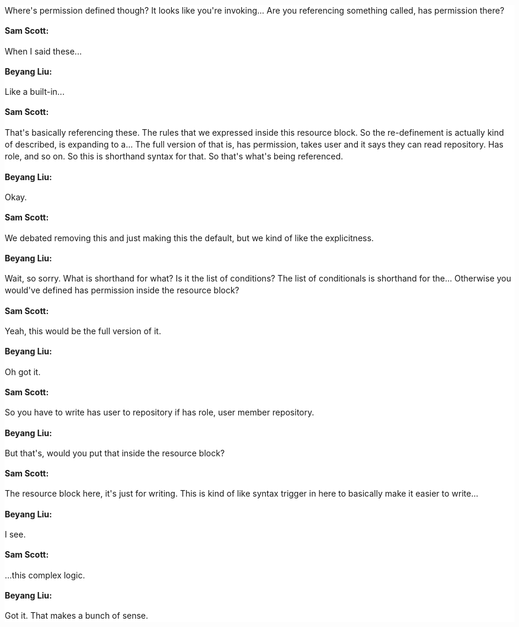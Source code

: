 Where's permission defined though? It looks like you're invoking... Are you referencing something called, has permission there?

**Sam Scott:**

When I said these...

**Beyang Liu:**

Like a built-in...

**Sam Scott:**

That's basically referencing these. The rules that we expressed inside this resource block. So the re-definement is actually kind of described, is expanding to a... The full version of that is, has permission, takes user and it says they can read repository. Has role, and so on. So this is shorthand syntax for that. So that's what's being referenced.

**Beyang Liu:**

Okay.

**Sam Scott:**

We debated removing this and just making this the default, but we kind of like the explicitness.

**Beyang Liu:**

Wait, so sorry. What is shorthand for what? Is it the list of conditions? The list of conditionals is shorthand for the... Otherwise you would've defined has permission inside the resource block?

**Sam Scott:**

Yeah, this would be the full version of it.

**Beyang Liu:**

Oh got it.

**Sam Scott:**

So you have to write has user to repository if has role, user member repository.

**Beyang Liu:**

But that's, would you put that inside the resource block?

**Sam Scott:**

The resource block here, it's just for writing. This is kind of like syntax trigger in here to basically make it easier to write...

**Beyang Liu:**

I see.

**Sam Scott:**

...this complex logic.

**Beyang Liu:**

Got it. That makes a bunch of sense.
